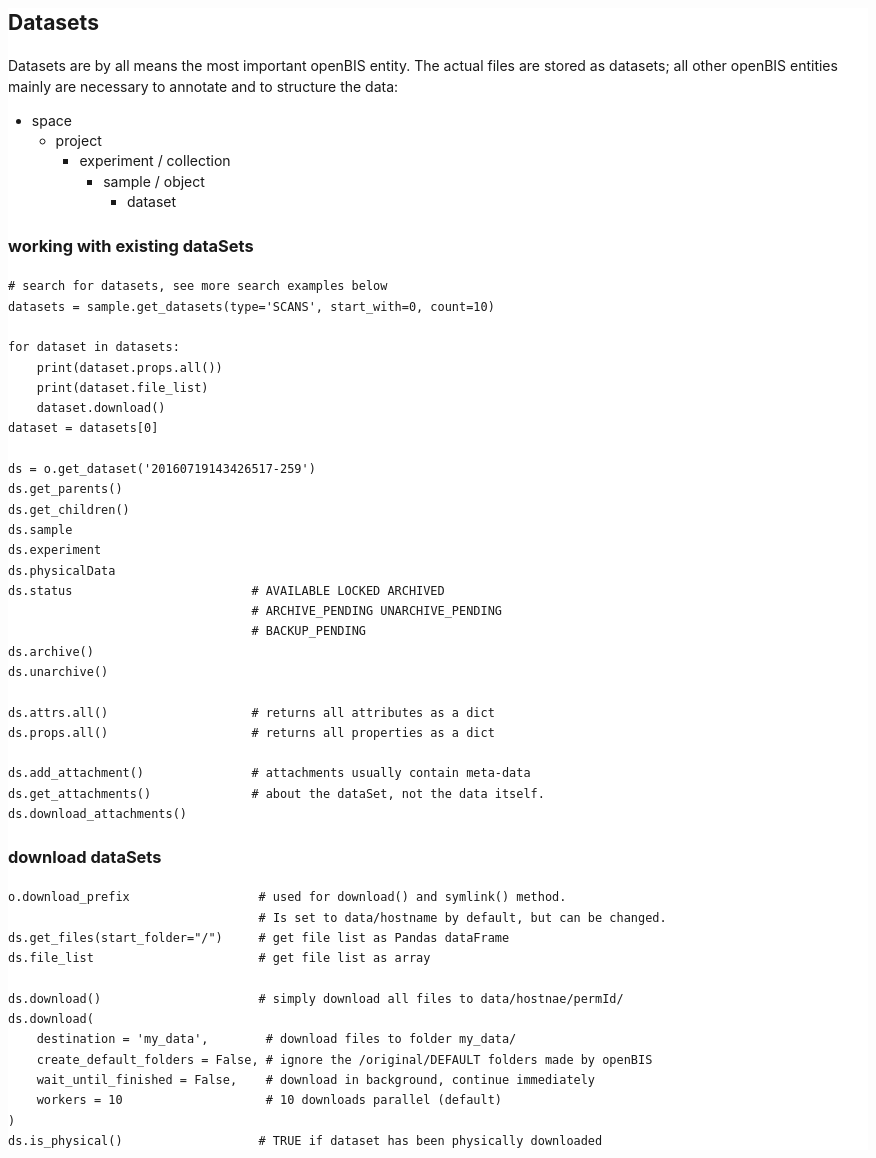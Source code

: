 ## Datasets

Datasets are by all means the most important openBIS entity. The actual files are stored as datasets; all other openBIS entities mainly are necessary to annotate and to structure the data:

* space
    * project
        * experiment / collection
            * sample / object
                * dataset

### working with existing dataSets
```
# search for datasets, see more search examples below
datasets = sample.get_datasets(type='SCANS', start_with=0, count=10)

for dataset in datasets:
    print(dataset.props.all())
    print(dataset.file_list)
    dataset.download()
dataset = datasets[0]

ds = o.get_dataset('20160719143426517-259')
ds.get_parents()
ds.get_children()
ds.sample
ds.experiment
ds.physicalData
ds.status                         # AVAILABLE LOCKED ARCHIVED 
                                  # ARCHIVE_PENDING UNARCHIVE_PENDING
                                  # BACKUP_PENDING
ds.archive()
ds.unarchive()

ds.attrs.all()                    # returns all attributes as a dict
ds.props.all()                    # returns all properties as a dict

ds.add_attachment()               # attachments usually contain meta-data
ds.get_attachments()              # about the dataSet, not the data itself.
ds.download_attachments()
```

### download dataSets

```
o.download_prefix                  # used for download() and symlink() method.
                                   # Is set to data/hostname by default, but can be changed.
ds.get_files(start_folder="/")     # get file list as Pandas dataFrame
ds.file_list                       # get file list as array

ds.download()                      # simply download all files to data/hostnae/permId/
ds.download(
	destination = 'my_data',        # download files to folder my_data/
	create_default_folders = False, # ignore the /original/DEFAULT folders made by openBIS
	wait_until_finished = False,    # download in background, continue immediately
	workers = 10                    # 10 downloads parallel (default)
)
ds.is_physical()                   # TRUE if dataset has been physically downloaded
```
